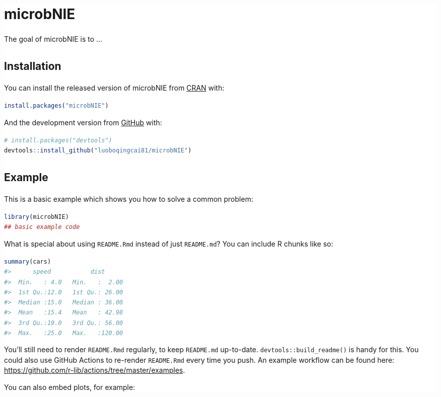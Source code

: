 


# microbNIE




The goal of microbNIE is to …

## Installation

You can install the released version of microbNIE from
[CRAN](https://CRAN.R-project.org) with:

``` r
install.packages("microbNIE")
```

And the development version from [GitHub](https://github.com/) with:

``` r
# install.packages("devtools")
devtools::install_github("luoboqingcai81/microbNIE")
```

## Example

This is a basic example which shows you how to solve a common problem:

``` r
library(microbNIE)
## basic example code
```

What is special about using `README.Rmd` instead of just `README.md`?
You can include R chunks like so:

``` r
summary(cars)
#>      speed           dist       
#>  Min.   : 4.0   Min.   :  2.00  
#>  1st Qu.:12.0   1st Qu.: 26.00  
#>  Median :15.0   Median : 36.00  
#>  Mean   :15.4   Mean   : 42.98  
#>  3rd Qu.:19.0   3rd Qu.: 56.00  
#>  Max.   :25.0   Max.   :120.00
```

You’ll still need to render `README.Rmd` regularly, to keep `README.md`
up-to-date. `devtools::build_readme()` is handy for this. You could also
use GitHub Actions to re-render `README.Rmd` every time you push. An
example workflow can be found here:
<https://github.com/r-lib/actions/tree/master/examples>.

You can also embed plots, for example:
